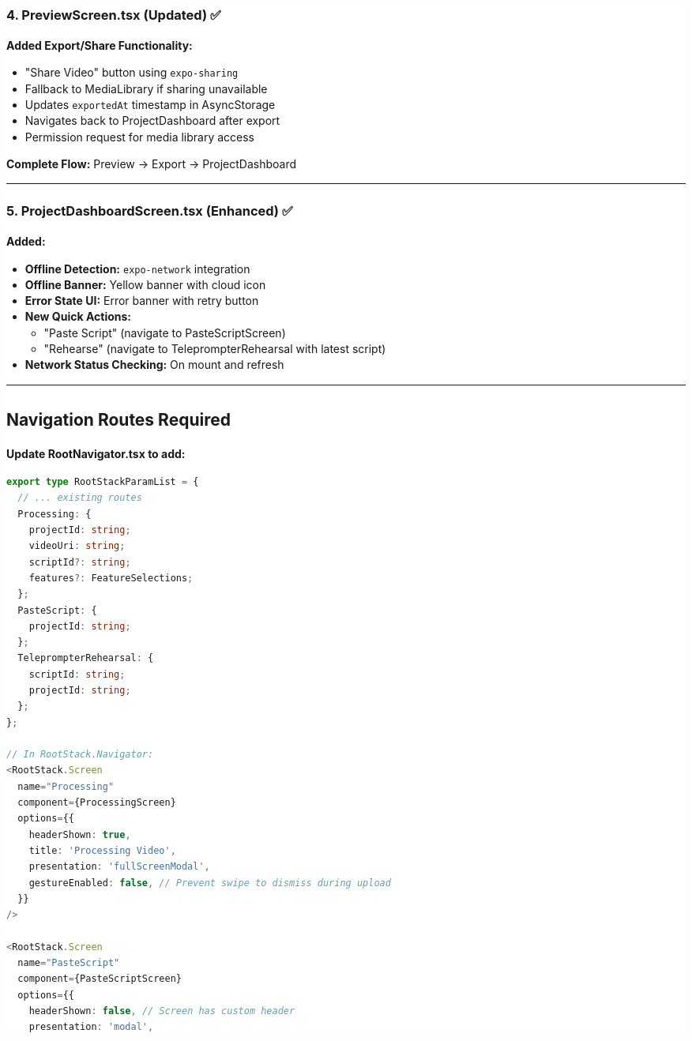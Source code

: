 ### 4. PreviewScreen.tsx (Updated) ✅
**Added Export/Share Functionality:**
- "Share Video" button using `expo-sharing`
- Fallback to MediaLibrary if sharing unavailable
- Updates `exportedAt` timestamp in AsyncStorage
- Navigates back to ProjectDashboard after export
- Permission request for media library access

**Complete Flow:** Preview → Export → ProjectDashboard

---

### 5. ProjectDashboardScreen.tsx (Enhanced) ✅
**Added:**
- **Offline Detection:** `expo-network` integration
- **Offline Banner:** Yellow banner with cloud icon
- **Error State UI:** Error banner with retry button
- **New Quick Actions:**
  - "Paste Script" (navigate to PasteScriptScreen)
  - "Rehearse" (navigate to TeleprompterRehearsal with latest script)
- **Network Status Checking:** On mount and refresh

---

## Navigation Routes Required

**Update RootNavigator.tsx to add:**

```typescript
export type RootStackParamList = {
  // ... existing routes
  Processing: {
    projectId: string;
    videoUri: string;
    scriptId?: string;
    features?: FeatureSelections;
  };
  PasteScript: {
    projectId: string;
  };
  TeleprompterRehearsal: {
    scriptId: string;
    projectId: string;
  };
};

// In RootStack.Navigator:
<RootStack.Screen
  name="Processing"
  component={ProcessingScreen}
  options={{
    headerShown: true,
    title: 'Processing Video',
    presentation: 'fullScreenModal',
    gestureEnabled: false, // Prevent swipe to dismiss during upload
  }}
/>

<RootStack.Screen
  name="PasteScript"
  component={PasteScriptScreen}
  options={{
    headerShown: false, // Screen has custom header
    presentation: 'modal',
```